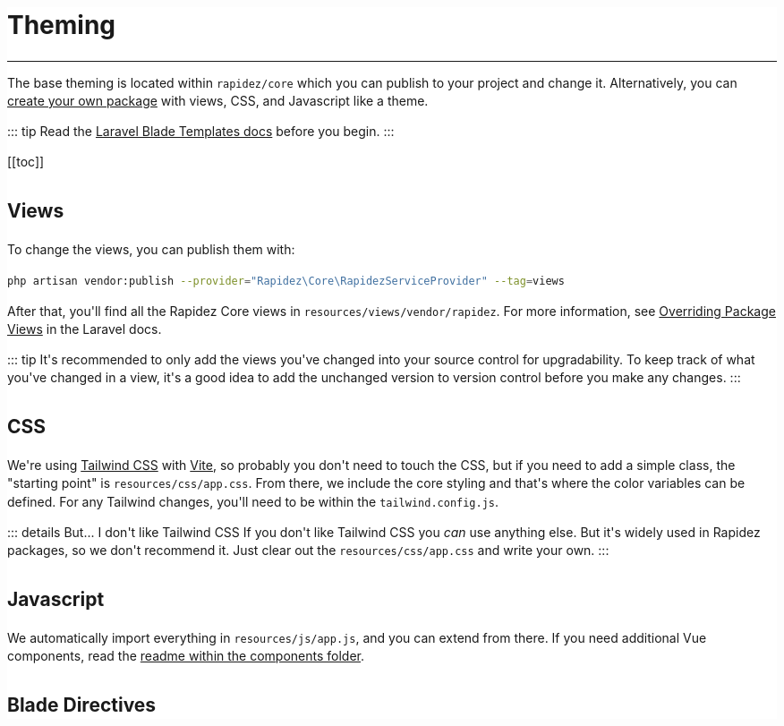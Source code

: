 # Theming

---

The base theming is located within `rapidez/core` which you can publish to your project and change it. Alternatively, you can [create your own package](package-development.md) with views, CSS, and Javascript like a theme.

::: tip
Read the [Laravel Blade Templates docs](https://laravel.com/docs/11.x/blade) before you begin.
:::

[[toc]]

## Views

To change the views, you can publish them with:

```bash
php artisan vendor:publish --provider="Rapidez\Core\RapidezServiceProvider" --tag=views
```

After that, you'll find all the Rapidez Core views in `resources/views/vendor/rapidez`. For more information, see [Overriding Package Views](https://laravel.com/docs/11.x/packages#overriding-package-views) in the Laravel docs.

::: tip
It's recommended to only add the views you've changed into your source control for upgradability. To keep track of what you've changed in a view, it's a good idea to add the unchanged version to version control before you make any changes.
:::

## CSS

We're using [Tailwind CSS](https://tailwindcss.com) with [Vite](https://laravel.com/docs/11.x/vite), so probably you don't need to touch the CSS, but if you need to add a simple class, the "starting point" is `resources/css/app.css`. From there, we include the core styling and that's where the color variables can be defined. For any Tailwind changes, you'll need to be within the `tailwind.config.js`.

::: details But... I don't like Tailwind CSS
If you don't like Tailwind CSS you *can* use anything else. But it's widely used in Rapidez packages, so we don't recommend it. Just clear out the `resources/css/app.css` and write your own.
:::

## Javascript

We automatically import everything in `resources/js/app.js`, and you can extend from there. If you need additional Vue components, read the [readme within the components folder](https://github.com/rapidez/rapidez/blob/master/resources/js/components/README.md).

## Blade Directives

